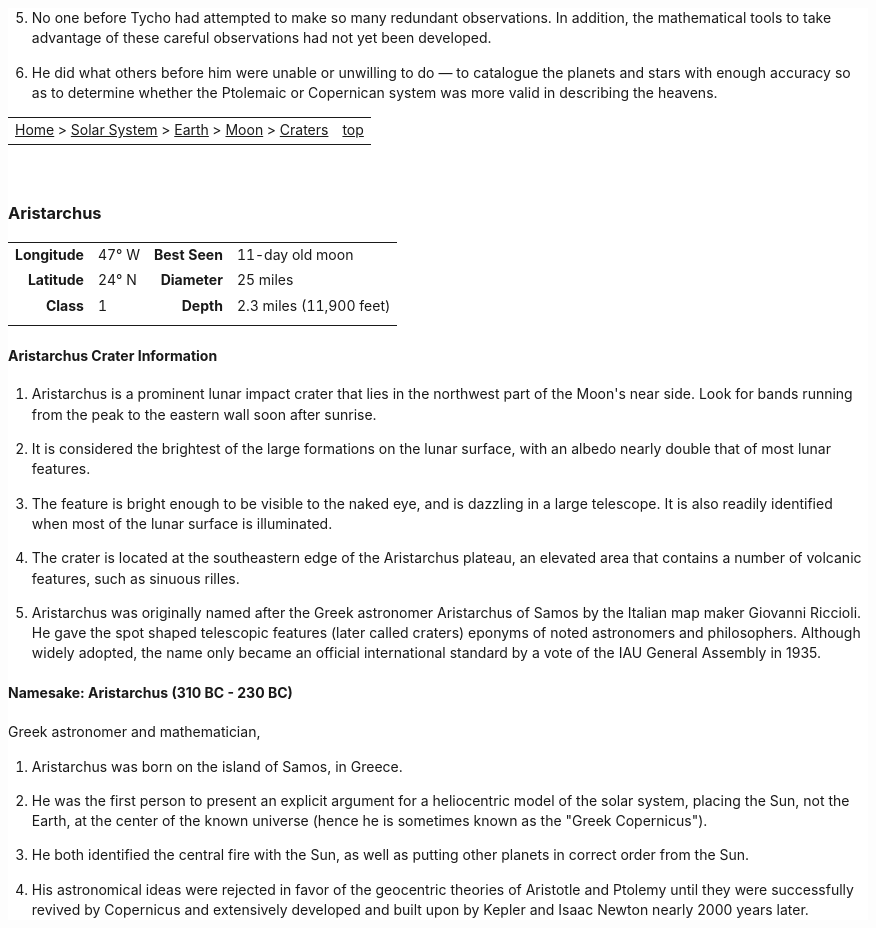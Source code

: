 5.	No one before Tycho had attempted to make so many redundant observations. In addition, the mathematical tools to take advantage of these careful observations had not yet been developed. 

6.	He did what others before him were unable or unwilling to do — to catalogue the planets and stars with enough accuracy so as to determine whether the Ptolemaic or Copernican system was more valid in describing the heavens.

|    |    |
|:---|---:|
|[Home](/notes/#object-notes) > [Solar System](/notes/#solar-system) > [Earth](/notes/#planets) > [Moon](#moon) > [Craters](#craters)|[top](#table-of-contents)|
 
### Aristarchus

|               |             |                    |                       |
|--------------:|:----------- | ------------------:|:----------------------|
| **Longitude** | 47&deg; W   |**Best Seen**       |11-day old moon        |
| **Latitude**  | 24&deg; N   |**Diameter**        |25  miles              |
| **Class**     | 1           |**Depth**           |2.3 miles (11,900 feet)|
|               |             |                    |                       |

#### Aristarchus Crater Information

1.	Aristarchus is a prominent lunar impact crater that lies in the northwest part of the Moon's near side. Look for bands running from the peak to the eastern wall soon after sunrise. 

2.	It is considered the brightest of the large formations on the lunar surface, with an albedo nearly double that of most lunar features. 

3.	The feature is bright enough to be visible to the naked eye, and is dazzling in a large telescope. It is also readily identified when most of the lunar surface is illuminated.

4.	The crater is located at the southeastern edge of the Aristarchus plateau, an elevated area that contains a number of volcanic features, such as sinuous rilles.

5.	Aristarchus was originally named after the Greek astronomer Aristarchus of Samos by the Italian map maker Giovanni Riccioli. He gave the spot shaped telescopic features (later called craters) eponyms of noted astronomers and philosophers. Although widely adopted, the name only became an official international standard by a vote of the IAU General Assembly in 1935. 
 
#### Namesake: Aristarchus (310 BC - 230 BC)
Greek astronomer and mathematician, 

1.	Aristarchus was born on the island of Samos, in Greece. 

2.	He was the first person to present an explicit argument for a heliocentric model of the solar system, placing the Sun, not the Earth, at the center of the known universe (hence he is sometimes known as the "Greek Copernicus"). 

3.	He both identified the central fire with the Sun, as well as putting other planets in correct order from the Sun. 

4.	His astronomical ideas were rejected in favor of the geocentric theories of Aristotle and Ptolemy until they were successfully revived by Copernicus and extensively developed and built upon by Kepler and Isaac Newton nearly 2000 years later.
